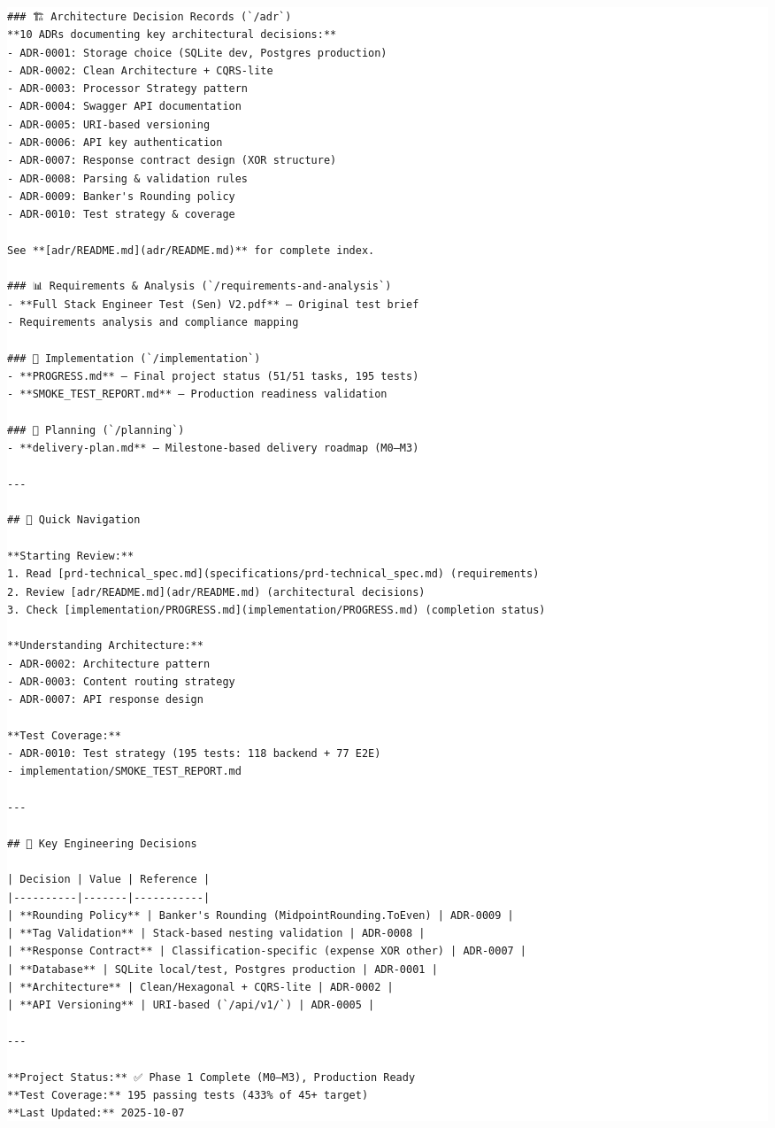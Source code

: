 ```
### 🏗️ Architecture Decision Records (`/adr`)
**10 ADRs documenting key architectural decisions:**
- ADR-0001: Storage choice (SQLite dev, Postgres production)
- ADR-0002: Clean Architecture + CQRS-lite
- ADR-0003: Processor Strategy pattern
- ADR-0004: Swagger API documentation
- ADR-0005: URI-based versioning
- ADR-0006: API key authentication
- ADR-0007: Response contract design (XOR structure)
- ADR-0008: Parsing & validation rules
- ADR-0009: Banker's Rounding policy
- ADR-0010: Test strategy & coverage

See **[adr/README.md](adr/README.md)** for complete index.

### 📊 Requirements & Analysis (`/requirements-and-analysis`)
- **Full Stack Engineer Test (Sen) V2.pdf** — Original test brief
- Requirements analysis and compliance mapping

### 📝 Implementation (`/implementation`)
- **PROGRESS.md** — Final project status (51/51 tasks, 195 tests)
- **SMOKE_TEST_REPORT.md** — Production readiness validation

### 📅 Planning (`/planning`)
- **delivery-plan.md** — Milestone-based delivery roadmap (M0–M3)

---

## 🎯 Quick Navigation

**Starting Review:**
1. Read [prd-technical_spec.md](specifications/prd-technical_spec.md) (requirements)
2. Review [adr/README.md](adr/README.md) (architectural decisions)
3. Check [implementation/PROGRESS.md](implementation/PROGRESS.md) (completion status)

**Understanding Architecture:**
- ADR-0002: Architecture pattern
- ADR-0003: Content routing strategy
- ADR-0007: API response design

**Test Coverage:**
- ADR-0010: Test strategy (195 tests: 118 backend + 77 E2E)
- implementation/SMOKE_TEST_REPORT.md

---

## 🔑 Key Engineering Decisions

| Decision | Value | Reference |
|----------|-------|-----------|
| **Rounding Policy** | Banker's Rounding (MidpointRounding.ToEven) | ADR-0009 |
| **Tag Validation** | Stack-based nesting validation | ADR-0008 |
| **Response Contract** | Classification-specific (expense XOR other) | ADR-0007 |
| **Database** | SQLite local/test, Postgres production | ADR-0001 |
| **Architecture** | Clean/Hexagonal + CQRS-lite | ADR-0002 |
| **API Versioning** | URI-based (`/api/v1/`) | ADR-0005 |

---

**Project Status:** ✅ Phase 1 Complete (M0–M3), Production Ready
**Test Coverage:** 195 passing tests (433% of 45+ target)
**Last Updated:** 2025-10-07
```